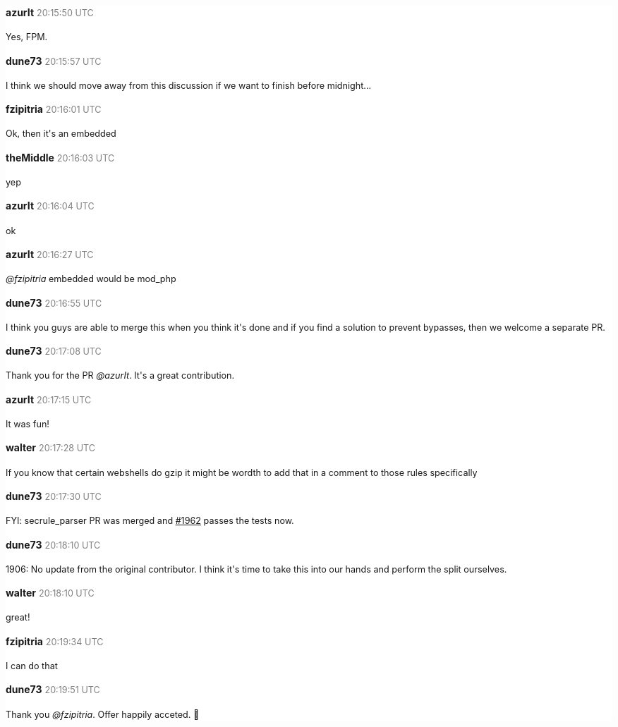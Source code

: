 **azurIt** <span style="color: grey; font-size: 90%;">20:15:50 UTC</span>

<span style="font-size: 90%;">Yes, FPM.</span>

**dune73** <span style="color: grey; font-size: 90%;">20:15:57 UTC</span>

<span style="font-size: 90%;">I think we should move away from this discussion if we want to finish before midnight...</span>

**fzipitria** <span style="color: grey; font-size: 90%;">20:16:01 UTC</span>

<span style="font-size: 90%;">Ok, then it's an embedded</span>

**theMiddle** <span style="color: grey; font-size: 90%;">20:16:03 UTC</span>

<span style="font-size: 90%;">yep</span>

**azurIt** <span style="color: grey; font-size: 90%;">20:16:04 UTC</span>

<span style="font-size: 90%;">ok</span>

**azurIt** <span style="color: grey; font-size: 90%;">20:16:27 UTC</span>

<span style="font-size: 90%;">_@fzipitria_ embedded would be mod_php</span>

**dune73** <span style="color: grey; font-size: 90%;">20:16:55 UTC</span>

<span style="font-size: 90%;">I think you guys are able to merge this when you think it's done and if you find a solution to prevent bypasses, then we welcome a separate PR.</span>

**dune73** <span style="color: grey; font-size: 90%;">20:17:08 UTC</span>

<span style="font-size: 90%;">Thank you for the PR _@azurIt_. It's a great contribution.</span>

**azurIt** <span style="color: grey; font-size: 90%;">20:17:15 UTC</span>

<span style="font-size: 90%;">It was fun!</span>

**walter** <span style="color: grey; font-size: 90%;">20:17:28 UTC</span>

<span style="font-size: 90%;">If you know that certain webshells do gzip it might be wordth to add that in a comment to those rules specifically</span>

**dune73** <span style="color: grey; font-size: 90%;">20:17:30 UTC</span>

<span style="font-size: 90%;">FYI: secrule_parser PR was merged and [#1962](https://github.com/coreruleset/coreruleset/issues/#1962) passes the tests now.</span>

**dune73** <span style="color: grey; font-size: 90%;">20:18:10 UTC</span>

<span style="font-size: 90%;">1906: No update from the original contributor. I think it's time to take this into our hands and perform the split ourselves.</span>

**walter** <span style="color: grey; font-size: 90%;">20:18:10 UTC</span>

<span style="font-size: 90%;">great!</span>

**fzipitria** <span style="color: grey; font-size: 90%;">20:19:34 UTC</span>

<span style="font-size: 90%;">I can do that</span>

**dune73** <span style="color: grey; font-size: 90%;">20:19:51 UTC</span>

<span style="font-size: 90%;">Thank you _@fzipitria_. Offer happily acceted. :slightly_smiling_face:</span>
